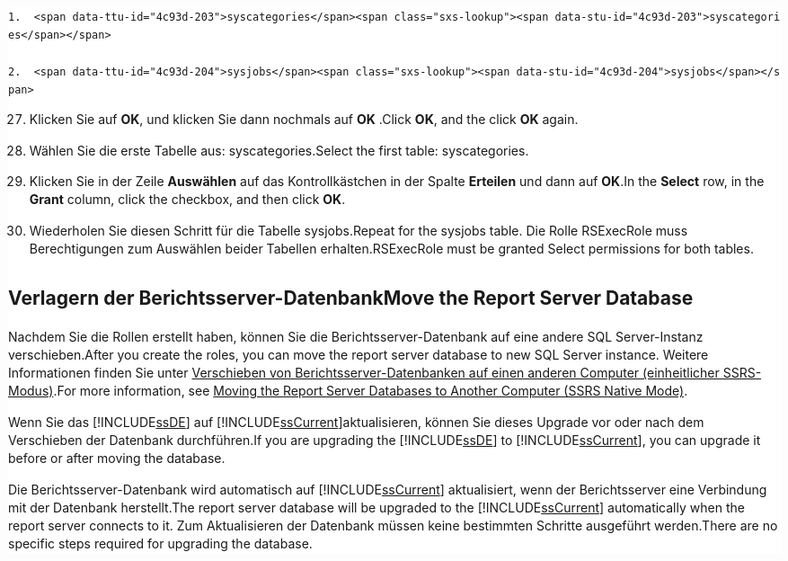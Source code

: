     1.  <span data-ttu-id="4c93d-203">syscategories</span><span class="sxs-lookup"><span data-stu-id="4c93d-203">syscategories</span></span>

    2.  <span data-ttu-id="4c93d-204">sysjobs</span><span class="sxs-lookup"><span data-stu-id="4c93d-204">sysjobs</span></span>

27. <span data-ttu-id="4c93d-205">Klicken Sie auf **OK**, und klicken Sie dann nochmals auf **OK** .</span><span class="sxs-lookup"><span data-stu-id="4c93d-205">Click **OK**, and the click **OK** again.</span></span>

28. <span data-ttu-id="4c93d-206">Wählen Sie die erste Tabelle aus: syscategories.</span><span class="sxs-lookup"><span data-stu-id="4c93d-206">Select the first table: syscategories.</span></span>

29. <span data-ttu-id="4c93d-207">Klicken Sie in der Zeile **Auswählen** auf das Kontrollkästchen in der Spalte **Erteilen** und dann auf **OK**.</span><span class="sxs-lookup"><span data-stu-id="4c93d-207">In the **Select** row, in the **Grant** column, click the checkbox, and then click **OK**.</span></span>

30. <span data-ttu-id="4c93d-208">Wiederholen Sie diesen Schritt für die Tabelle sysjobs.</span><span class="sxs-lookup"><span data-stu-id="4c93d-208">Repeat for the sysjobs table.</span></span> <span data-ttu-id="4c93d-209">Die Rolle RSExecRole muss Berechtigungen zum Auswählen beider Tabellen erhalten.</span><span class="sxs-lookup"><span data-stu-id="4c93d-209">RSExecRole must be granted Select permissions for both tables.</span></span>

## <a name="move-the-report-server-database"></a><span data-ttu-id="4c93d-210">Verlagern der Berichtsserver-Datenbank</span><span class="sxs-lookup"><span data-stu-id="4c93d-210">Move the Report Server Database</span></span>
 <span data-ttu-id="4c93d-211">Nachdem Sie die Rollen erstellt haben, können Sie die Berichtsserver-Datenbank auf eine andere SQL Server-Instanz verschieben.</span><span class="sxs-lookup"><span data-stu-id="4c93d-211">After you create the roles, you can move the report server database to new SQL Server instance.</span></span> <span data-ttu-id="4c93d-212">Weitere Informationen finden Sie unter [Verschieben von Berichtsserver-Datenbanken auf einen anderen Computer &#40;einheitlicher SSRS-Modus&#41;](../report-server/moving-the-report-server-databases-to-another-computer-ssrs-native-mode.md).</span><span class="sxs-lookup"><span data-stu-id="4c93d-212">For more information, see [Moving the Report Server Databases to Another Computer &#40;SSRS Native Mode&#41;](../report-server/moving-the-report-server-databases-to-another-computer-ssrs-native-mode.md).</span></span>

 <span data-ttu-id="4c93d-213">Wenn Sie das [!INCLUDE[ssDE](../../../includes/ssde-md.md)] auf [!INCLUDE[ssCurrent](../../../includes/sscurrent-md.md)]aktualisieren, können Sie dieses Upgrade vor oder nach dem Verschieben der Datenbank durchführen.</span><span class="sxs-lookup"><span data-stu-id="4c93d-213">If you are upgrading the [!INCLUDE[ssDE](../../../includes/ssde-md.md)] to [!INCLUDE[ssCurrent](../../../includes/sscurrent-md.md)], you can upgrade it before or after moving the database.</span></span>

 <span data-ttu-id="4c93d-214">Die Berichtsserver-Datenbank wird automatisch auf [!INCLUDE[ssCurrent](../../../includes/sscurrent-md.md)] aktualisiert, wenn der Berichtsserver eine Verbindung mit der Datenbank herstellt.</span><span class="sxs-lookup"><span data-stu-id="4c93d-214">The report server database will be upgraded to the [!INCLUDE[ssCurrent](../../../includes/sscurrent-md.md)] automatically when the report server connects to it.</span></span> <span data-ttu-id="4c93d-215">Zum Aktualisieren der Datenbank müssen keine bestimmten Schritte ausgeführt werden.</span><span class="sxs-lookup"><span data-stu-id="4c93d-215">There are no specific steps required for upgrading the database.</span></span>
